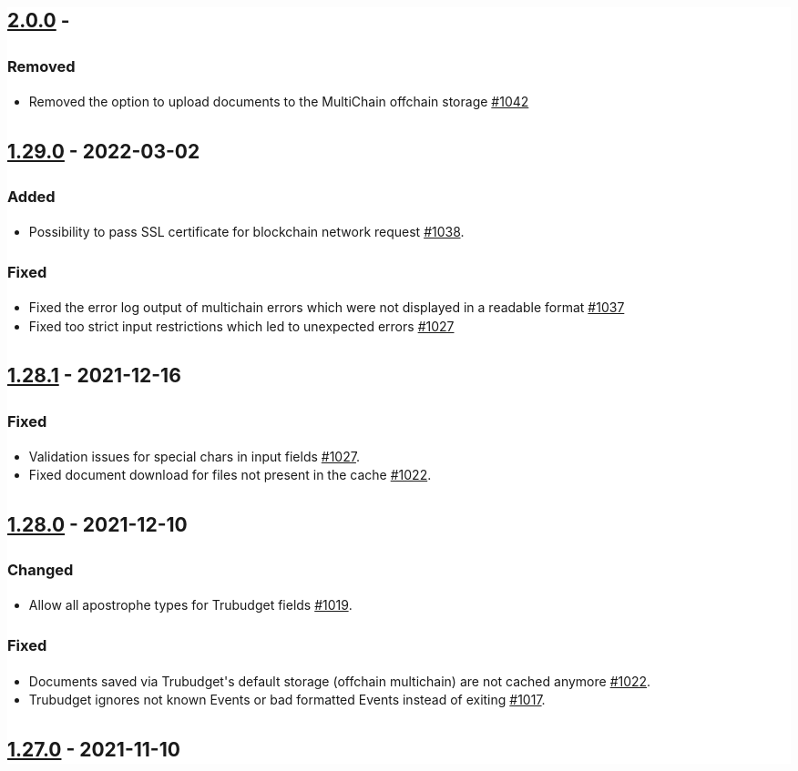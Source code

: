 ## [2.0.0] -







### Removed

- Removed the option to upload documents to the MultiChain offchain storage [#1042](https://github.com/openkfw/TruBudget/issues/1042)



## [1.29.0] - 2022-03-02

### Added

- Possibility to pass SSL certificate for blockchain network
  request [#1038](https://github.com/openkfw/TruBudget/pull/1038).

### Fixed

- Fixed the error log output of multichain errors which were not displayed in a readable
  format [#1037](https://github.com/openkfw/TruBudget/pull/1037)
- Fixed too strict input restrictions which led to unexpected
  errors [#1027](https://github.com/openkfw/TruBudget/issues/1027)

## [1.28.1] - 2021-12-16

### Fixed

- Validation issues for special chars in input fields [#1027](https://github.com/openkfw/TruBudget/issues/1027).
- Fixed document download for files not present in the cache [#1022](https://github.com/openkfw/TruBudget/issues/1022).

## [1.28.0] - 2021-12-10

### Changed

- Allow all apostrophe types for Trubudget fields [#1019](https://github.com/openkfw/TruBudget/pull/1019).

### Fixed

- Documents saved via Trubudget's default storage (offchain multichain) are not cached
  anymore [#1022](https://github.com/openkfw/TruBudget/issues/1022).
- Trubudget ignores not known Events or bad formatted Events instead of
  exiting [#1017](https://github.com/openkfw/TruBudget/issues/1017).

## [1.27.0] - 2021-11-10


[unreleased]: https://github.com/openkfw/TruBudget/compare/v2.16.0...main
[2.16.0]: https://github.com/openkfw/TruBudget/compare/v2.15.0...v2.16.0
[2.15.0]: https://github.com/openkfw/TruBudget/compare/v2.14.0...v2.15.0
[2.14.0]: https://github.com/openkfw/TruBudget/compare/v2.13.0...v2.14.0
[2.13.0]: https://github.com/openkfw/TruBudget/compare/v2.12.0...v2.13.0
[2.12.0]: https://github.com/openkfw/TruBudget/compare/v2.11.0...v2.12.0
[2.11.0]: https://github.com/openkfw/TruBudget/compare/v2.10.0...v2.11.0
[2.10.0]: https://github.com/openkfw/TruBudget/compare/v2.9.0...v2.10.0
[2.9.0]: https://github.com/openkfw/TruBudget/compare/v2.9.0...v2.9.0
[2.8.0]: https://github.com/openkfw/TruBudget/compare/v2.7.0...v2.8.0
[2.7.0]: https://github.com/openkfw/TruBudget/compare/v2.6.0...v2.7.0
[2.6.0]: https://github.com/openkfw/TruBudget/compare/v2.5.0...v2.6.0
[2.5.0]: https://github.com/openkfw/TruBudget/compare/v2.4.0...v2.5.0
[2.4.0]: https://github.com/openkfw/TruBudget/compare/v2.3.0...v2.4.0
[2.3.0]: https://github.com/openkfw/TruBudget/compare/v2.2.1...v2.3.0
[2.2.1]: https://github.com/openkfw/TruBudget/compare/v2.2.0...v2.2.1
[2.2.0]: https://github.com/openkfw/TruBudget/compare/v2.1.0...v2.2.0
[2.1.0]: https://github.com/openkfw/TruBudget/compare/v2.0.1...v2.1.0
[2.0.1]: https://github.com/openkfw/TruBudget/compare/v2.0.0...v2.0.1
[2.0.0]: https://github.com/openkfw/TruBudget/compare/v1.30.0...v2.0.0
[1.30.0]: https://github.com/openkfw/TruBudget/compare/v1.29.0...v1.30.0
[1.29.0]: https://github.com/openkfw/TruBudget/compare/v1.28.1...v1.29.0
[1.28.1]: https://github.com/openkfw/TruBudget/compare/v1.28.0...v1.28.1
[1.28.0]: https://github.com/openkfw/TruBudget/compare/v1.27.0...v1.28.0
[1.27.0]: https://github.com/openkfw/TruBudget/compare/v1.26.0...v1.27.0
[1.26.0]: https://github.com/openkfw/TruBudget/compare/v1.25.0...v1.26.0
[1.25.0]: https://github.com/openkfw/TruBudget/compare/v1.24.0...v1.25.0
[1.24.0]: https://github.com/openkfw/TruBudget/compare/v1.23.0...v1.24.0
[1.23.0]: https://github.com/openkfw/TruBudget/compare/v1.22.0...v1.23.0
[1.22.0]: https://github.com/openkfw/TruBudget/compare/v1.21.0...v1.22.0
[1.21.0]: https://github.com/openkfw/TruBudget/compare/v1.20.0...v1.21.0
[1.20.0]: https://github.com/openkfw/TruBudget/compare/v1.19.1...v1.20.0
[1.19.1]: https://github.com/openkfw/TruBudget/compare/v1.19.0...v1.19.1
[1.19.0]: https://github.com/openkfw/TruBudget/compare/v1.18.0...v1.19.0
[1.18.0]: https://github.com/openkfw/TruBudget/compare/v1.17.0...v1.18.0
[1.17.0]: https://github.com/openkfw/TruBudget/compare/v1.16.0...v1.17.0
[1.16.0]: https://github.com/openkfw/TruBudget/compare/v1.15.0...v1.16.0
[1.15.0]: https://github.com/openkfw/TruBudget/compare/v1.14.0...v1.15.0
[1.14.0]: https://github.com/openkfw/TruBudget/compare/v1.13.0...v1.14.0
[1.13.0]: https://github.com/openkfw/TruBudget/compare/v1.12.0...v1.13.0
[1.12.0]: https://github.com/openkfw/TruBudget/compare/v1.11.0...v1.12.0
[1.11.0]: https://github.com/openkfw/TruBudget/compare/v1.10.0...v1.11.0
[1.10.0]: https://github.com/openkfw/TruBudget/compare/v1.9.0...v1.10.0
[1.9.0]: https://github.com/openkfw/TruBudget/compare/v1.8.0...v1.9.0
[1.8.0]: https://github.com/openkfw/TruBudget/compare/v1.7.0...v1.8.0
[1.7.0]: https://github.com/openkfw/TruBudget/compare/v1.6.0...v1.7.0
[1.6.0]: https://github.com/openkfw/TruBudget/compare/v1.5.0...v1.6.0
[1.5.0]: https://github.com/openkfw/TruBudget/compare/v1.4.1...v1.5.0
[1.4.1]: https://github.com/openkfw/TruBudget/compare/v1.4.0...v1.4.1
[1.4.0]: https://github.com/openkfw/TruBudget/compare/v1.3.0...v1.4.0
[1.3.0]: https://github.com/openkfw/TruBudget/compare/v1.2.0...v1.3.0
[1.2.0]: https://github.com/openkfw/TruBudget/compare/v1.1.0...v1.2.0
[1.1.0]: https://github.com/openkfw/TruBudget/compare/v1.0.1...v1.1.0
[1.0.1]: https://github.com/openkfw/TruBudget/compare/v1.0.0...v1.0.1
[1.0.0]: https://github.com/openkfw/TruBudget/compare/v1.0.0-beta.9...v1.0.0
[1.0.0-beta.9]: https://github.com/openkfw/TruBudget/compare/v1.0.0-beta.8...v1.0.0-beta.9
[1.0.0-beta.8]: https://github.com/openkfw/TruBudget/compare/v1.0.0-beta.7...v1.0.0-beta.8
[1.0.0-beta.7]: https://github.com/openkfw/TruBudget/compare/v1.0.0-beta.6...v1.0.0-beta.7
[1.0.0-beta.6]: https://github.com/openkfw/TruBudget/compare/v1.0.0-beta.5...v1.0.0-beta.6
[1.0.0-beta.5]: https://github.com/openkfw/TruBudget/compare/v1.0.0-beta.4...v1.0.0-beta.5
[1.0.0-beta.4]: https://github.com/openkfw/TruBudget/compare/v1.0.0-beta.3...v1.0.0-beta.4
[1.0.0-beta.3]: https://github.com/openkfw/TruBudget/compare/v1.0.0-beta.2...v1.0.0-beta.3
[1.0.0-beta.2]: https://github.com/openkfw/TruBudget/compare/v1.0.0-beta.1...v1.0.0-beta.2